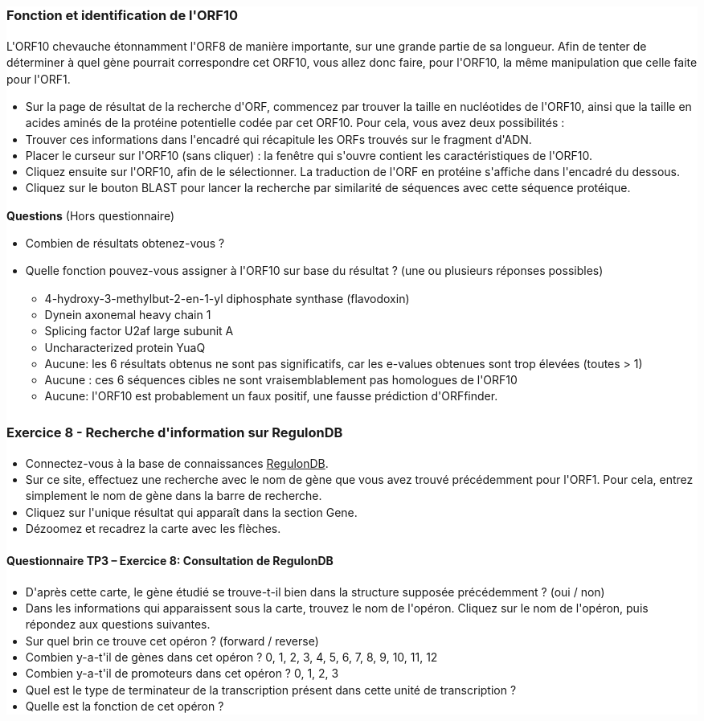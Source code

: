 ### Fonction et identification de l'ORF10

L'ORF10 chevauche étonnamment l'ORF8 de manière importante, sur une grande partie de sa longueur. Afin de tenter de déterminer à quel gène pourrait correspondre cet ORF10, vous allez donc faire, pour l'ORF10, la même manipulation que celle faite pour l'ORF1.

- Sur la page de résultat de la recherche d'ORF, commencez par trouver la taille en nucléotides de l'ORF10, ainsi que la taille en acides aminés de la protéine potentielle codée par cet ORF10. Pour cela, vous avez deux possibilités :
- Trouver ces informations dans l'encadré qui récapitule les ORFs trouvés sur le fragment d'ADN. 
- Placer le curseur sur l'ORF10 (sans cliquer) : la fenêtre qui s'ouvre contient les caractéristiques de l'ORF10.
- Cliquez ensuite sur l'ORF10, afin de le sélectionner. La traduction de l'ORF en protéine s'affiche dans l'encadré du dessous.
- Cliquez sur le bouton BLAST pour lancer la recherche par similarité de séquences avec cette séquence protéique.

**Questions** (Hors questionnaire)

- Combien de résultats obtenez-vous ?
- Quelle fonction pouvez-vous assigner à l'ORF10 sur base du résultat ? (une ou plusieurs réponses possibles)

    - 4-hydroxy-3-methylbut-2-en-1-yl diphosphate synthase (flavodoxin)
    - Dynein axonemal heavy chain 1
    - Splicing factor U2af large subunit A
    - Uncharacterized protein YuaQ
    - Aucune: les 6 résultats obtenus ne sont pas significatifs, car les e-values obtenues sont trop élevées (toutes > 1)
    - Aucune : ces 6 séquences cibles ne sont vraisemblablement pas homologues de l'ORF10
    - Aucune: l'ORF10 est probablement un faux positif, une fausse prédiction d'ORFfinder. 


### Exercice 8 - Recherche d'information sur RegulonDB


- Connectez-vous à la base de connaissances [RegulonDB](https://regulondb.ccg.unam.mx/).
- Sur ce site, effectuez une recherche avec le nom de gène que vous avez trouvé précédemment pour l'ORF1. Pour cela, entrez simplement le nom de gène dans la barre de recherche.
- Cliquez sur l'unique résultat qui apparaît dans la section Gene. 
- Dézoomez et recadrez la carte avec les flèches.

#### Questionnaire TP3 – Exercice 8: Consultation de RegulonDB

- D'après cette carte, le gène étudié se trouve-t-il bien dans la structure supposée précédemment ? (oui / non)
- Dans les informations qui apparaissent sous la carte, trouvez le nom de l'opéron. Cliquez sur le nom de l'opéron, puis répondez aux questions suivantes.
- Sur quel brin ce trouve cet opéron ? (forward / reverse)
- Combien y-a-t'il de gènes dans cet opéron ? 0, 1, 2, 3, 4, 5, 6, 7, 8, 9, 10, 11, 12
- Combien y-a-t'il de promoteurs dans cet opéron ? 0, 1, 2, 3
- Quel est le type de terminateur de la transcription présent dans cette unité de transcription ?
- Quelle est la fonction de cet opéron ? 
